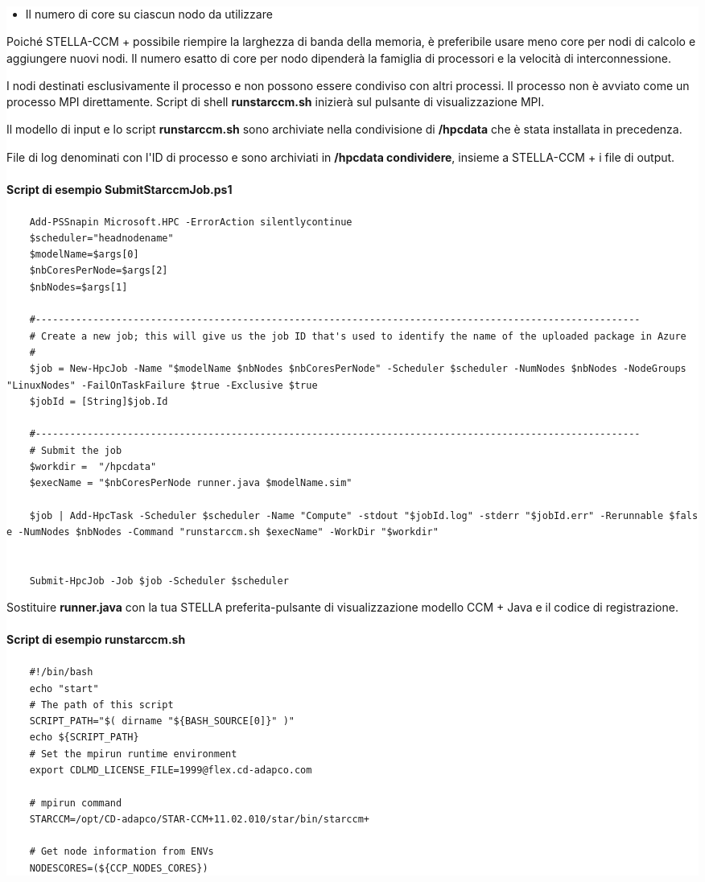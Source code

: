 *  Il numero di core su ciascun nodo da utilizzare

Poiché STELLA-CCM + possibile riempire la larghezza di banda della memoria, è preferibile usare meno core per nodi di calcolo e aggiungere nuovi nodi. Il numero esatto di core per nodo dipenderà la famiglia di processori e la velocità di interconnessione.

I nodi destinati esclusivamente il processo e non possono essere condiviso con altri processi. Il processo non è avviato come un processo MPI direttamente. Script di shell **runstarccm.sh** inizierà sul pulsante di visualizzazione MPI.

Il modello di input e lo script **runstarccm.sh** sono archiviate nella condivisione di **/hpcdata** che è stata installata in precedenza.

File di log denominati con l'ID di processo e sono archiviati in **/hpcdata condividere**, insieme a STELLA-CCM + i file di output.


#### <a name="sample-submitstarccmjobps1-script"></a>Script di esempio SubmitStarccmJob.ps1
```
    Add-PSSnapin Microsoft.HPC -ErrorAction silentlycontinue
    $scheduler="headnodename"
    $modelName=$args[0]
    $nbCoresPerNode=$args[2]
    $nbNodes=$args[1]

    #---------------------------------------------------------------------------------------------------------
    # Create a new job; this will give us the job ID that's used to identify the name of the uploaded package in Azure
    #
    $job = New-HpcJob -Name "$modelName $nbNodes $nbCoresPerNode" -Scheduler $scheduler -NumNodes $nbNodes -NodeGroups "LinuxNodes" -FailOnTaskFailure $true -Exclusive $true
    $jobId = [String]$job.Id

    #---------------------------------------------------------------------------------------------------------
    # Submit the job    
    $workdir =  "/hpcdata"
    $execName = "$nbCoresPerNode runner.java $modelName.sim"

    $job | Add-HpcTask -Scheduler $scheduler -Name "Compute" -stdout "$jobId.log" -stderr "$jobId.err" -Rerunnable $false -NumNodes $nbNodes -Command "runstarccm.sh $execName" -WorkDir "$workdir"


    Submit-HpcJob -Job $job -Scheduler $scheduler
```
Sostituire **runner.java** con la tua STELLA preferita-pulsante di visualizzazione modello CCM + Java e il codice di registrazione.

#### <a name="sample-runstarccmsh-script"></a>Script di esempio runstarccm.sh
```
    #!/bin/bash
    echo "start"
    # The path of this script
    SCRIPT_PATH="$( dirname "${BASH_SOURCE[0]}" )"
    echo ${SCRIPT_PATH}
    # Set the mpirun runtime environment
    export CDLMD_LICENSE_FILE=1999@flex.cd-adapco.com

    # mpirun command
    STARCCM=/opt/CD-adapco/STAR-CCM+11.02.010/star/bin/starccm+

    # Get node information from ENVs
    NODESCORES=(${CCP_NODES_CORES})
```

[hndeploy]: ./media/virtual-machines-linux-classic-hpcpack-cluster-starccm/hndeploy.png
[clustermanager]: ./media/virtual-machines-linux-classic-hpcpack-cluster-starccm/ClusterManager.png